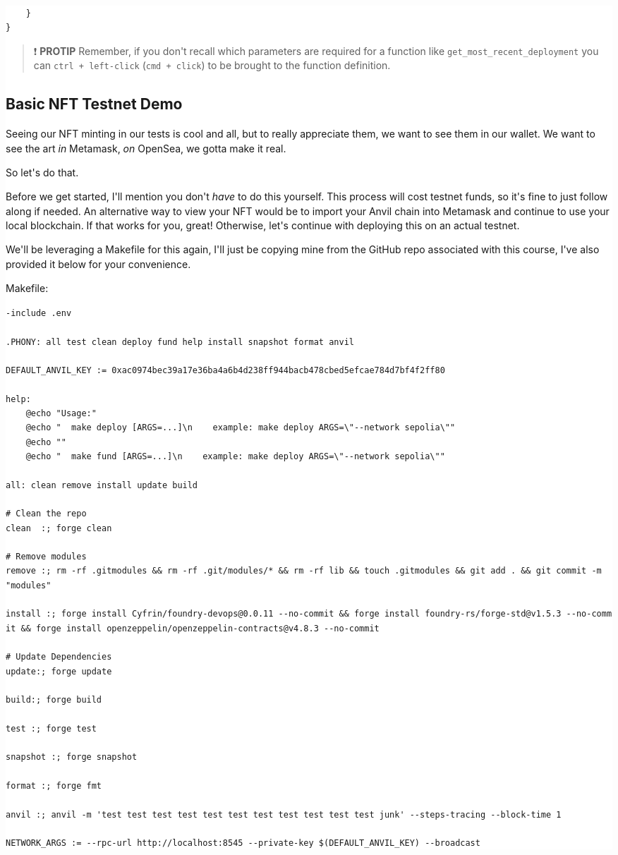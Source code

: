 ```js
    }
}
```

> ❗ **PROTIP**
> Remember, if you don't recall which parameters are required for a function like `get_most_recent_deployment` you can `ctrl + left-click` (`cmd + click`) to be brought to the function definition.

## Basic NFT Testnet Demo

Seeing our NFT minting in our tests is cool and all, but to really appreciate them, we want to see them in our wallet. We want to see the art _in_ Metamask, _on_ OpenSea, we gotta make it real.

So let's do that.

Before we get started, I'll mention you don't _have_ to do this yourself. This process will cost testnet funds, so it's fine to just follow along if needed. An alternative way to view your NFT would be to import your Anvil chain into Metamask and continue to use your local blockchain. If that works for you, great! Otherwise, let's continue with deploying this on an actual testnet.

We'll be leveraging a Makefile for this again, I'll just be copying mine from the GitHub repo associated with this course, I've also provided it below for your convenience.

Makefile:

```make
-include .env

.PHONY: all test clean deploy fund help install snapshot format anvil

DEFAULT_ANVIL_KEY := 0xac0974bec39a17e36ba4a6b4d238ff944bacb478cbed5efcae784d7bf4f2ff80

help:
	@echo "Usage:"
	@echo "  make deploy [ARGS=...]\n    example: make deploy ARGS=\"--network sepolia\""
	@echo ""
	@echo "  make fund [ARGS=...]\n    example: make deploy ARGS=\"--network sepolia\""

all: clean remove install update build

# Clean the repo
clean  :; forge clean

# Remove modules
remove :; rm -rf .gitmodules && rm -rf .git/modules/* && rm -rf lib && touch .gitmodules && git add . && git commit -m "modules"

install :; forge install Cyfrin/foundry-devops@0.0.11 --no-commit && forge install foundry-rs/forge-std@v1.5.3 --no-commit && forge install openzeppelin/openzeppelin-contracts@v4.8.3 --no-commit

# Update Dependencies
update:; forge update

build:; forge build

test :; forge test

snapshot :; forge snapshot

format :; forge fmt

anvil :; anvil -m 'test test test test test test test test test test test junk' --steps-tracing --block-time 1

NETWORK_ARGS := --rpc-url http://localhost:8545 --private-key $(DEFAULT_ANVIL_KEY) --broadcast

```